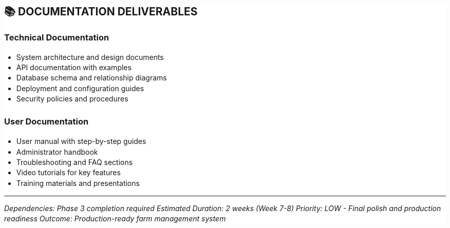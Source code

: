 ## 📚 DOCUMENTATION DELIVERABLES

### Technical Documentation
- System architecture and design documents
- API documentation with examples
- Database schema and relationship diagrams
- Deployment and configuration guides
- Security policies and procedures

### User Documentation
- User manual with step-by-step guides
- Administrator handbook
- Troubleshooting and FAQ sections
- Video tutorials for key features
- Training materials and presentations

---

*Dependencies: Phase 3 completion required*
*Estimated Duration: 2 weeks (Week 7-8)*
*Priority: LOW - Final polish and production readiness*
*Outcome: Production-ready farm management system*